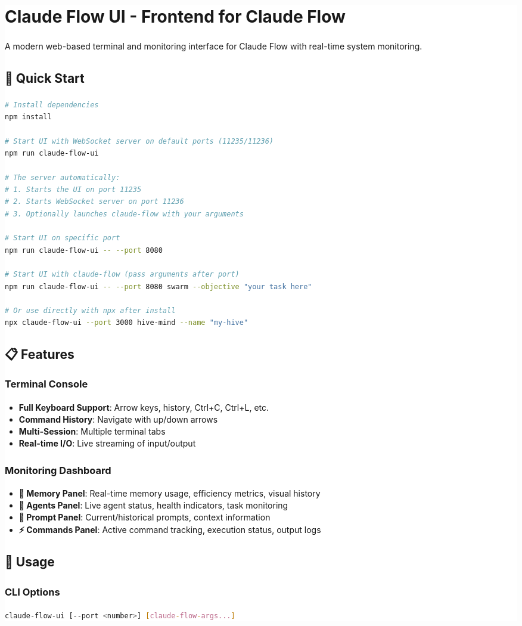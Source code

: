 # Claude Flow UI - Frontend for Claude Flow

A modern web-based terminal and monitoring interface for Claude Flow with real-time system monitoring.

## 🚀 Quick Start

```bash
# Install dependencies
npm install

# Start UI with WebSocket server on default ports (11235/11236)
npm run claude-flow-ui

# The server automatically:
# 1. Starts the UI on port 11235
# 2. Starts WebSocket server on port 11236
# 3. Optionally launches claude-flow with your arguments

# Start UI on specific port
npm run claude-flow-ui -- --port 8080

# Start UI with claude-flow (pass arguments after port)
npm run claude-flow-ui -- --port 8080 swarm --objective "your task here"

# Or use directly with npx after install
npx claude-flow-ui --port 3000 hive-mind --name "my-hive"
```

## 📋 Features

### Terminal Console
- **Full Keyboard Support**: Arrow keys, history, Ctrl+C, Ctrl+L, etc.
- **Command History**: Navigate with up/down arrows
- **Multi-Session**: Multiple terminal tabs
- **Real-time I/O**: Live streaming of input/output

### Monitoring Dashboard
- **💾 Memory Panel**: Real-time memory usage, efficiency metrics, visual history
- **🤖 Agents Panel**: Live agent status, health indicators, task monitoring
- **📝 Prompt Panel**: Current/historical prompts, context information
- **⚡ Commands Panel**: Active command tracking, execution status, output logs

## 🎯 Usage

### CLI Options

```bash
claude-flow-ui [--port <number>] [claude-flow-args...]
```
